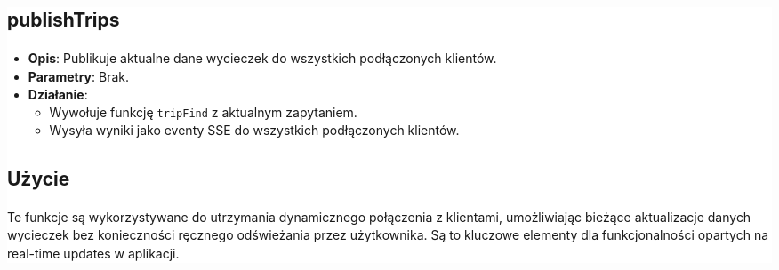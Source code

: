 ## publishTrips
- **Opis**: Publikuje aktualne dane wycieczek do wszystkich podłączonych klientów.
- **Parametry**: Brak.
- **Działanie**:
  - Wywołuje funkcję `tripFind` z aktualnym zapytaniem.
  - Wysyła wyniki jako eventy SSE do wszystkich podłączonych klientów.

## Użycie
Te funkcje są wykorzystywane do utrzymania dynamicznego połączenia z klientami, umożliwiając bieżące aktualizacje danych wycieczek bez konieczności ręcznego odświeżania przez użytkownika. Są to kluczowe elementy dla funkcjonalności opartych na real-time updates w aplikacji.




